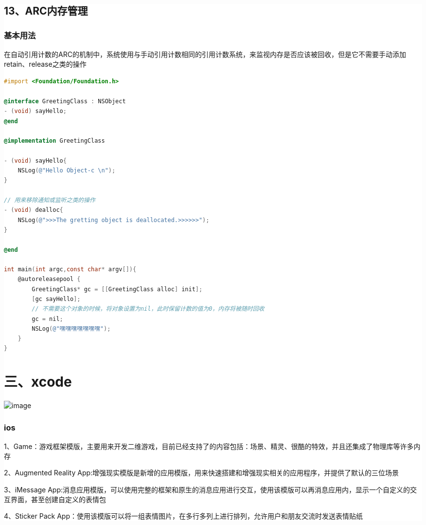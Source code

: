 ## 13、ARC内存管理

### 基本用法

在自动引用计数的ARC的机制中，系统使用与手动引用计数相同的引用计数系统，来监视内存是否应该被回收，但是它不需要手动添加retain、release之类的操作

~~~objective-c
#import <Foundation/Foundation.h>

@interface GreetingClass : NSObject
- (void) sayHello;
@end

@implementation GreetingClass

- (void) sayHello{
    NSLog(@"Hello Object-c \n");
}

// 用来移除通知或监听之类的操作
- (void) dealloc{
    NSLog(@">>>The gretting object is deallocated.>>>>>>");
}

@end

int main(int argc,const char* argv[]){
    @autoreleasepool {
        GreetingClass* gc = [[GreetingClass alloc] init];
        [gc sayHello];
        // 不需要这个对象的时候，将对象设置为nil，此时保留计数的值为0，内存将被随时回收
        gc = nil;
        NSLog(@"嘿嘿嘿嘿嘿嘿嘿");
    }
}
~~~

# 三、xcode

![image](https://github.com/user-attachments/assets/d324b015-810a-4648-9c2b-000c64d9a664)



### ios

1、Game：游戏框架模版，主要用来开发二维游戏，目前已经支持了的内容包括：场景、精灵、很酷的特效，并且还集成了物理库等许多内存

2、Augmented Reality App:增强现实模版是新增的应用模版，用来快速搭建和增强现实相关的应用程序，并提供了默认的三位场景

3、iMessage App:消息应用模版，可以使用完整的框架和原生的消息应用进行交互，使用该模版可以再消息应用内，显示一个自定义的交互界面，甚至创建自定义的表情包

4、Sticker Pack App：使用该模版可以将一组表情图片，在多行多列上进行排列，允许用户和朋友交流时发送表情贴纸

